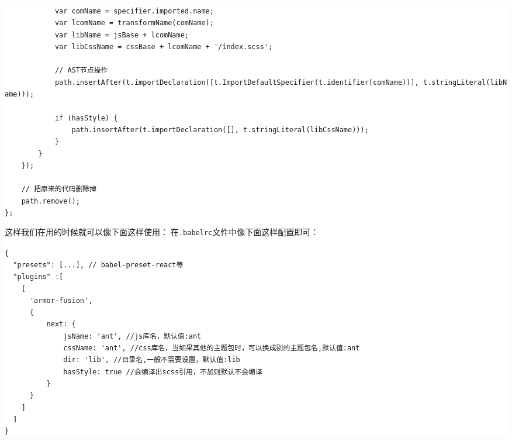 ```
            var comName = specifier.imported.name;
            var lcomName = transformName(comName);
            var libName = jsBase + lcomName;
            var libCssName = cssBase + lcomName + '/index.scss';

            // AST节点操作
            path.insertAfter(t.importDeclaration([t.ImportDefaultSpecifier(t.identifier(comName))], t.stringLiteral(libName)));

            if (hasStyle) {
                path.insertAfter(t.importDeclaration([], t.stringLiteral(libCssName)));
            }
        }
    });

    // 把原来的代码删除掉
    path.remove();
};

```

这样我们在用的时候就可以像下面这样使用：
在`.babelrc`文件中像下面这样配置即可：

```
{
  "presets": [...], // babel-preset-react等
  "plugins" :[
    [
      'armor-fusion',
      {
          next: {
              jsName: 'ant', //js库名，默认值:ant
              cssName: 'ant', //css库名，当如果其他的主题包时，可以换成别的主题包名,默认值:ant
              dir: 'lib', //目录名,一般不需要设置，默认值:lib
              hasStyle: true //会编译出scss引用，不加则默认不会编译
          }
      }
    ]
  ]
}
```


